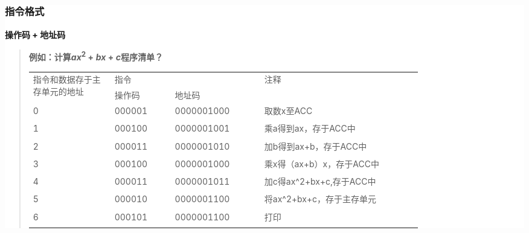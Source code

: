 

### 指令格式

**操作码 + 地址码**

> **例如：计算$ax^2 + bx + c$程序清单？**
>
> <table border=0 cellpadding=0 cellspacing=0 width=643 style='border-collapse:
>  collapse;table-layout:fixed;width:483pt'>
>  <col width=129 style='mso-width-source:userset;mso-width-alt:4138;width:97pt'>
>  <col width=100 style='mso-width-source:userset;mso-width-alt:3200;width:75pt'>
>  <col width=149 style='mso-width-source:userset;mso-width-alt:4778;width:112pt'>
>  <col width=265 style='mso-width-source:userset;mso-width-alt:8490;width:199pt'>
>  <tr height=21 style='mso-height-source:userset;height:16.0pt'>
>   <td rowspan=2 height=42 class=xl65 width=129 style='height:32.0pt;width:97pt'>指令和数据存于主存单元的地址</td>
>   <td colspan=2 class=xl66 width=249 style='width:187pt'>指令</td>
>   <td rowspan=2 class=xl67 width=265 style='width:199pt'>注释</td>
>  </tr>
>  <tr height=21 style='mso-height-source:userset;height:16.0pt'>
>   <td height=21 class=xl66 style='height:16.0pt'>操作码</td>
>   <td class=xl66>地址码</td>
>  </tr>
>  <tr height=24 style='height:18.0pt'>
>   <td height=24 class=xl66 style='height:18.0pt'>0</td>
>   <td class=xl68>000001</td>
>   <td class=xl68>0000001000</td>
>   <td class=xl69>取数x至ACC</td>
>  </tr>
>  <tr height=24 style='height:18.0pt'>
>   <td height=24 class=xl66 style='height:18.0pt'>1</td>
>   <td class=xl68>000100</td>
>   <td class=xl68>0000001001</td>
>   <td class=xl69>乘a得到ax，存于ACC中</td>
>  </tr>
>  <tr height=24 style='height:18.0pt'>
>   <td height=24 class=xl66 style='height:18.0pt'>2</td>
>   <td class=xl68>000011</td>
>   <td class=xl68>0000001010</td>
>   <td class=xl69>加b得到ax+b，存于ACC中</td>
>  </tr>
>  <tr height=24 style='height:18.0pt'>
>   <td height=24 class=xl66 style='height:18.0pt'>3</td>
>   <td class=xl68>000100</td>
>   <td class=xl68>0000001000</td>
>   <td class=xl69>乘x得（ax+b）x，存于ACC中</td>
>  </tr>
>  <tr height=24 style='height:18.0pt'>
>   <td height=24 class=xl66 style='height:18.0pt'>4</td>
>   <td class=xl68>000011</td>
>   <td class=xl68>0000001011</td>
>   <td class=xl69>加c得ax^2+bx+c,存于ACC中</td>
>  </tr>
>  <tr height=24 style='height:18.0pt'>
>   <td height=24 class=xl66 style='height:18.0pt'>5</td>
>   <td class=xl68>000010</td>
>   <td class=xl68>0000001100</td>
>   <td class=xl69>将ax^2+bx+c，存于主存单元</td>
>  </tr>
>  <tr height=24 style='height:18.0pt'>
>   <td height=24 class=xl66 style='height:18.0pt'>6</td>
>   <td class=xl68>000101</td>
>   <td class=xl68>0000001100</td>
>   <td class=xl69>打印</td>